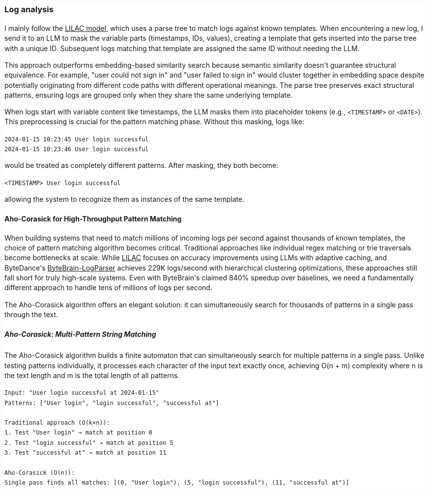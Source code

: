 ### Log analysis

I mainly follow the [LILAC model](https://arxiv.org/pdf/2310.01796), which uses a parse tree to match logs against known templates. When encountering a new log, I send it to an LLM to mask the variable parts (timestamps, IDs, values), creating a template that gets inserted into the parse tree with a unique ID. Subsequent logs matching that template are assigned the same ID without needing the LLM.

This approach outperforms embedding-based similarity search because semantic similarity doesn't guarantee structural equivalence. For example, "user could not sign in" and "user failed to sign in" would cluster together in embedding space despite potentially originating from different code paths with different operational meanings. The parse tree preserves exact structural patterns, ensuring logs are grouped only when they share the same underlying template.

When logs start with variable content like timestamps, the LLM masks them into placeholder tokens (e.g., `<TIMESTAMP>` or `<DATE>`). This preprocessing is crucial for the pattern matching phase. Without this masking, logs like:
```
2024-01-15 10:23:45 User login successful
2024-01-15 10:23:46 User login successful
```
would be treated as completely different patterns. After masking, they both become:
```
<TIMESTAMP> User login successful
```
allowing the system to recognize them as instances of the same template.

#### Aho-Corasick for High-Throughput Pattern Matching

When building systems that need to match millions of incoming logs per second against thousands of known templates, the choice of pattern matching algorithm becomes critical. Traditional approaches like individual regex matching or trie traversals become bottlenecks at scale. While [LILAC](https://arxiv.org/pdf/2310.01796) focuses on accuracy improvements using LLMs with adaptive caching, and ByteDance's [ByteBrain-LogParser](https://arxiv.org/pdf/2504.09113) achieves 229K logs/second with hierarchical clustering optimizations, these approaches still fall short for truly high-scale systems. Even with ByteBrain's claimed 840% speedup over baselines, we need a fundamentally different approach to handle tens of millions of logs per second.

The Aho-Corasick algorithm offers an elegant solution: it can simultaneously search for thousands of patterns in a single pass through the text.

##### Aho-Corasick: Multi-Pattern String Matching

The Aho-Corasick algorithm builds a finite automaton that can simultaneously search for multiple patterns in a single pass. Unlike testing patterns individually, it processes each character of the input text exactly once, achieving O(n + m) complexity where n is the text length and m is the total length of all patterns.

```
Input: "User login successful at 2024-01-15"
Patterns: ["User login", "login successful", "successful at"]

Traditional approach (O(k×n)):
1. Test "User login" → match at position 0
2. Test "login successful" → match at position 5  
3. Test "successful at" → match at position 11

Aho-Corasick (O(n)):
Single pass finds all matches: [(0, "User login"), (5, "login successful"), (11, "successful at")]
```
